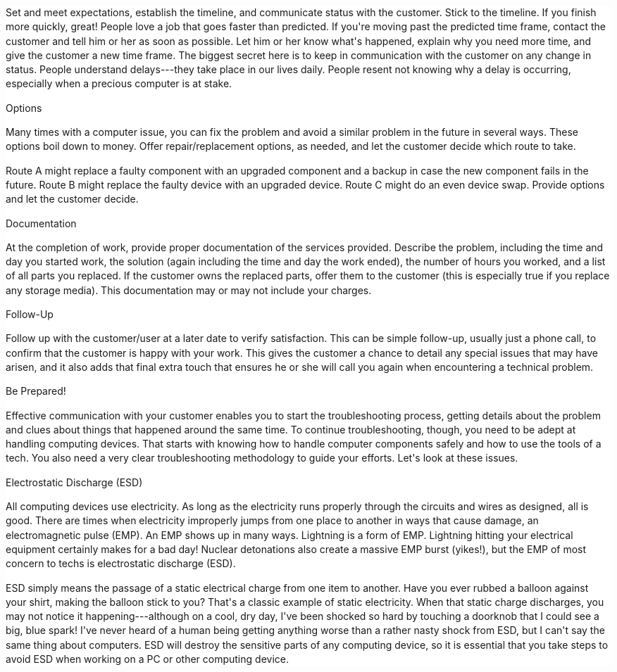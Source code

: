 Set and meet expectations, establish the timeline, and communicate status with the customer. Stick to the timeline. If you finish more quickly, great! People love a job that goes faster than predicted. If you're moving past the predicted time frame, contact the customer and tell him or her as soon as possible. Let him or her know what's happened, explain why you need more time, and give the customer a new time frame. The biggest secret here is to keep in communication with the customer on any change in status. People understand delays---they take place in our lives daily. People resent not knowing why a delay is occurring, especially when a precious computer is at stake.

Options

Many times with a computer issue, you can fix the problem and avoid a similar problem in the future in several ways. These options boil down to money. Offer repair/replacement options, as needed, and let the customer decide which route to take.

Route A might replace a faulty component with an upgraded component and a backup in case the new component fails in the future. Route B might replace the faulty device with an upgraded device. Route C might do an even device swap. Provide options and let the customer decide.

Documentation

At the completion of work, provide proper documentation of the services provided. Describe the problem, including the time and day you started work, the solution (again including the time and day the work ended), the number of hours you worked, and a list of all parts you replaced. If the customer owns the replaced parts, offer them to the customer (this is especially true if you replace any storage media). This documentation may or may not include your charges.

Follow-Up

Follow up with the customer/user at a later date to verify satisfaction. This can be simple follow-up, usually just a phone call, to confirm that the customer is happy with your work. This gives the customer a chance to detail any special issues that may have arisen, and it also adds that final extra touch that ensures he or she will call you again when encountering a technical problem.

Be Prepared!

Effective communication with your customer enables you to start the troubleshooting process, getting details about the problem and clues about things that happened around the same time. To continue troubleshooting, though, you need to be adept at handling computing devices. That starts with knowing how to handle computer components safely and how to use the tools of a tech. You also need a very clear troubleshooting methodology to guide your efforts. Let's look at these issues.


Electrostatic Discharge (ESD)

All computing devices use electricity. As long as the electricity runs properly through the circuits and wires as designed, all is good. There are times when electricity improperly jumps from one place to another in ways that cause damage, an electromagnetic pulse (EMP). An EMP shows up in many ways. Lightning is a form of EMP. Lightning hitting your electrical equipment certainly makes for a bad day! Nuclear detonations also create a massive EMP burst (yikes!), but the EMP of most concern to techs is electrostatic discharge (ESD).

ESD simply means the passage of a static electrical charge from one item to another. Have you ever rubbed a balloon against your shirt, making the balloon stick to you? That's a classic example of static electricity. When that static charge discharges, you may not notice it happening---although on a cool, dry day, I've been shocked so hard by touching a doorknob that I could see a big, blue spark! I've never heard of a human being getting anything worse than a rather nasty shock from ESD, but I can't say the same thing about computers. ESD will destroy the sensitive parts of any computing device, so it is essential that you take steps to avoid ESD when working on a PC or other computing device.

